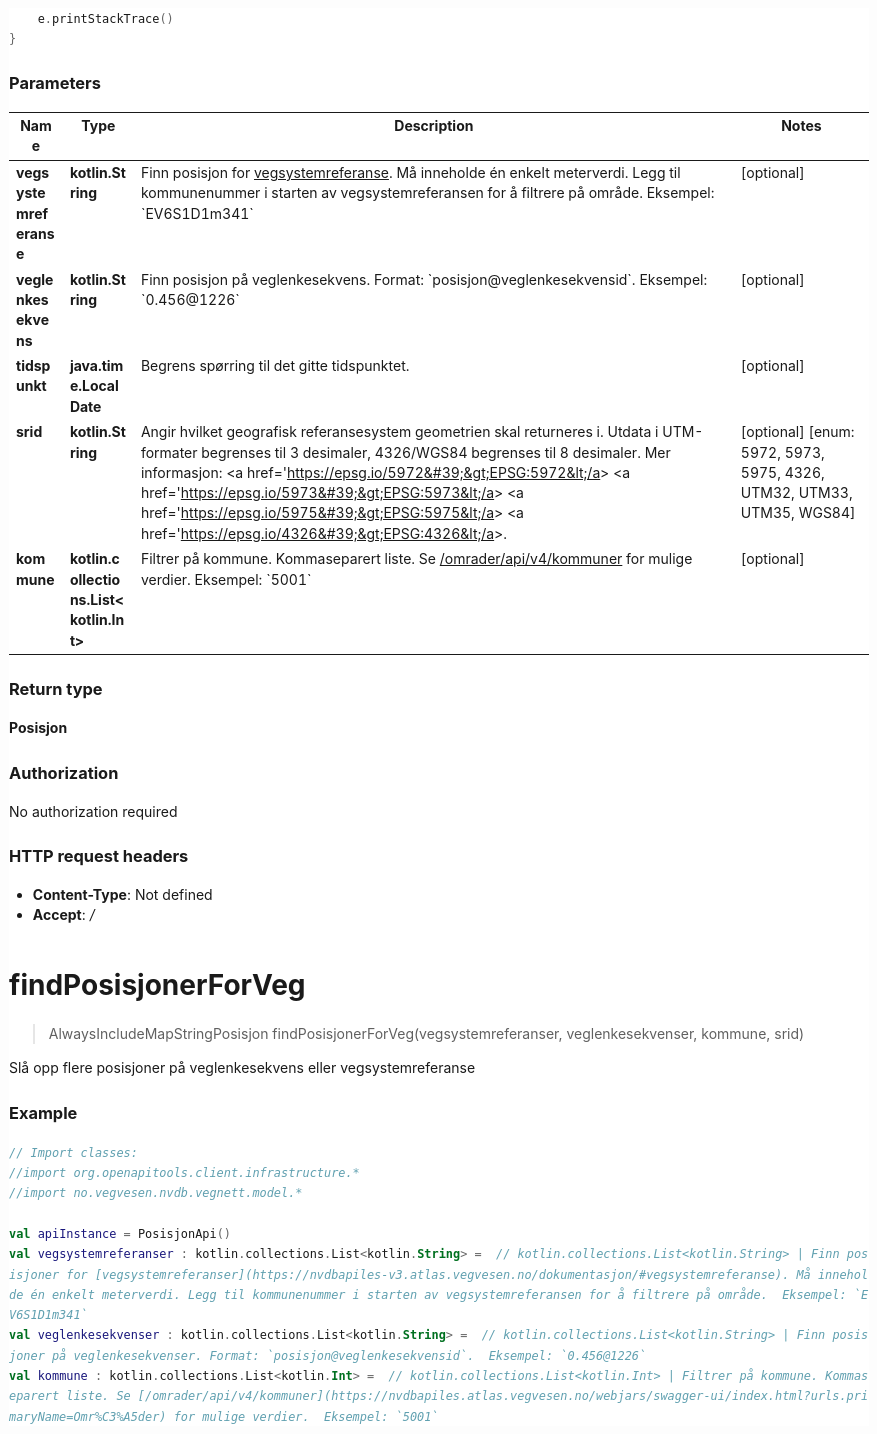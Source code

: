 ```kotlin
    e.printStackTrace()
}
```

### Parameters

| Name                   | Type                                          | Description                                                                                                                                                                                                                                                                                                                                                                                                                                                             | Notes                                                                 |
| ---------------------- | --------------------------------------------- | ----------------------------------------------------------------------------------------------------------------------------------------------------------------------------------------------------------------------------------------------------------------------------------------------------------------------------------------------------------------------------------------------------------------------------------------------------------------------- | --------------------------------------------------------------------- |
| **vegsystemreferanse** | **kotlin.String**                             | Finn posisjon for [vegsystemreferanse](https://nvdbapiles-v3.atlas.vegvesen.no/dokumentasjon/#vegsystemreferanse). Må inneholde én enkelt meterverdi. Legg til kommunenummer i starten av vegsystemreferansen for å filtrere på område. Eksempel: &#x60;EV6S1D1m341&#x60;                                                                                                                                                                                               | [optional]                                                            |
| **veglenkesekvens**    | **kotlin.String**                             | Finn posisjon på veglenkesekvens. Format: &#x60;posisjon@veglenkesekvensid&#x60;. Eksempel: &#x60;0.456@1226&#x60;                                                                                                                                                                                                                                                                                                                                                      | [optional]                                                            |
| **tidspunkt**          | **java.time.LocalDate**                       | Begrens spørring til det gitte tidspunktet.                                                                                                                                                                                                                                                                                                                                                                                                                             | [optional]                                                            |
| **srid**               | **kotlin.String**                             | Angir hvilket geografisk referansesystem geometrien skal returneres i. Utdata i UTM-formater begrenses til 3 desimaler, 4326/WGS84 begrenses til 8 desimaler. Mer informasjon: &lt;a href&#x3D;&#39;https://epsg.io/5972&#39;&gt;EPSG:5972&lt;/a&gt; &lt;a href&#x3D;&#39;https://epsg.io/5973&#39;&gt;EPSG:5973&lt;/a&gt; &lt;a href&#x3D;&#39;https://epsg.io/5975&#39;&gt;EPSG:5975&lt;/a&gt; &lt;a href&#x3D;&#39;https://epsg.io/4326&#39;&gt;EPSG:4326&lt;/a&gt;. | [optional] [enum: 5972, 5973, 5975, 4326, UTM32, UTM33, UTM35, WGS84] |
| **kommune**            | **kotlin.collections.List&lt;kotlin.Int&gt;** | Filtrer på kommune. Kommaseparert liste. Se [/omrader/api/v4/kommuner](https://nvdbapiles.atlas.vegvesen.no/webjars/swagger-ui/index.html?urls.primaryName=Omr%C3%A5der) for mulige verdier. Eksempel: &#x60;5001&#x60;                                                                                                                                                                                                                                                 | [optional]                                                            |

### Return type

**Posisjon**

### Authorization

No authorization required

### HTTP request headers

- **Content-Type**: Not defined
- **Accept**: _/_

<a id="findPosisjonerForVeg"></a>

# **findPosisjonerForVeg**

> AlwaysIncludeMapStringPosisjon findPosisjonerForVeg(vegsystemreferanser, veglenkesekvenser, kommune, srid)

Slå opp flere posisjoner på veglenkesekvens eller vegsystemreferanse

### Example

```kotlin
// Import classes:
//import org.openapitools.client.infrastructure.*
//import no.vegvesen.nvdb.vegnett.model.*

val apiInstance = PosisjonApi()
val vegsystemreferanser : kotlin.collections.List<kotlin.String> =  // kotlin.collections.List<kotlin.String> | Finn posisjoner for [vegsystemreferanser](https://nvdbapiles-v3.atlas.vegvesen.no/dokumentasjon/#vegsystemreferanse). Må inneholde én enkelt meterverdi. Legg til kommunenummer i starten av vegsystemreferansen for å filtrere på område.  Eksempel: `EV6S1D1m341`
val veglenkesekvenser : kotlin.collections.List<kotlin.String> =  // kotlin.collections.List<kotlin.String> | Finn posisjoner på veglenkesekvenser. Format: `posisjon@veglenkesekvensid`.  Eksempel: `0.456@1226`
val kommune : kotlin.collections.List<kotlin.Int> =  // kotlin.collections.List<kotlin.Int> | Filtrer på kommune. Kommaseparert liste. Se [/omrader/api/v4/kommuner](https://nvdbapiles.atlas.vegvesen.no/webjars/swagger-ui/index.html?urls.primaryName=Omr%C3%A5der) for mulige verdier.  Eksempel: `5001`
```